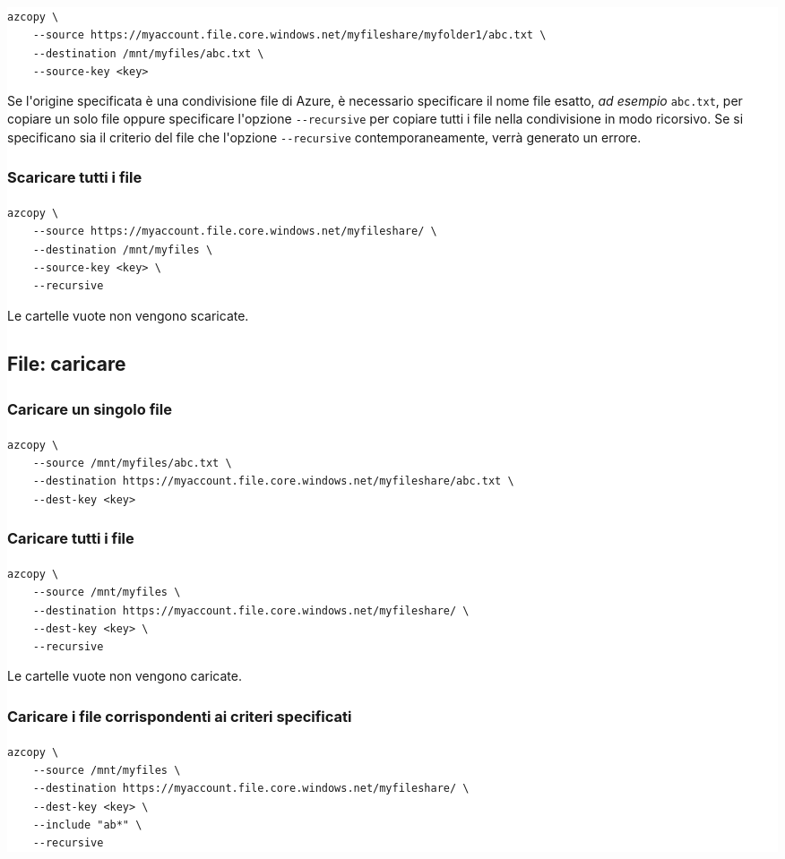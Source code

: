 ```azcopy
azcopy \
    --source https://myaccount.file.core.windows.net/myfileshare/myfolder1/abc.txt \
    --destination /mnt/myfiles/abc.txt \
    --source-key <key>
```

Se l'origine specificata è una condivisione file di Azure, è necessario specificare il nome file esatto, *ad esempio* `abc.txt`, per copiare un solo file oppure specificare l'opzione `--recursive` per copiare tutti i file nella condivisione in modo ricorsivo. Se si specificano sia il criterio del file che l'opzione `--recursive` contemporaneamente, verrà generato un errore.

### <a name="download-all-files"></a>Scaricare tutti i file

```azcopy
azcopy \
    --source https://myaccount.file.core.windows.net/myfileshare/ \
    --destination /mnt/myfiles \
    --source-key <key> \
    --recursive
```

Le cartelle vuote non vengono scaricate.

## <a name="file-upload"></a>File: caricare
### <a name="upload-single-file"></a>Caricare un singolo file

```azcopy
azcopy \
    --source /mnt/myfiles/abc.txt \
    --destination https://myaccount.file.core.windows.net/myfileshare/abc.txt \
    --dest-key <key>
```

### <a name="upload-all-files"></a>Caricare tutti i file

```azcopy
azcopy \
    --source /mnt/myfiles \
    --destination https://myaccount.file.core.windows.net/myfileshare/ \
    --dest-key <key> \
    --recursive
```

Le cartelle vuote non vengono caricate.

### <a name="upload-files-matching-specified-pattern"></a>Caricare i file corrispondenti ai criteri specificati

```azcopy
azcopy \
    --source /mnt/myfiles \
    --destination https://myaccount.file.core.windows.net/myfileshare/ \
    --dest-key <key> \
    --include "ab*" \
    --recursive
```
